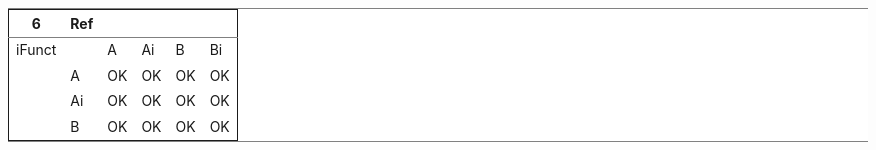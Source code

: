 <table border="2" cellspacing="0" cellpadding="6" rules="groups" frame="hsides">


<colgroup>
<col  class="org-left" />

<col  class="org-left" />

<col  class="org-left" />

<col  class="org-left" />

<col  class="org-left" />

<col  class="org-left" />
</colgroup>
<thead>
<tr>
<th scope="col" class="org-left">6</th>
<th scope="col" class="org-left">Ref</th>
<th scope="col" class="org-left">&#xa0;</th>
<th scope="col" class="org-left">&#xa0;</th>
<th scope="col" class="org-left">&#xa0;</th>
<th scope="col" class="org-left">&#xa0;</th>
</tr>
</thead>
<tbody>
<tr>
<td class="org-left">iFunct</td>
<td class="org-left">&#xa0;</td>
<td class="org-left">A</td>
<td class="org-left">Ai</td>
<td class="org-left">B</td>
<td class="org-left">Bi</td>
</tr>

<tr>
<td class="org-left">&#xa0;</td>
<td class="org-left">A</td>
<td class="org-left">OK</td>
<td class="org-left">OK</td>
<td class="org-left">OK</td>
<td class="org-left">OK</td>
</tr>

<tr>
<td class="org-left">&#xa0;</td>
<td class="org-left">Ai</td>
<td class="org-left">OK</td>
<td class="org-left">OK</td>
<td class="org-left">OK</td>
<td class="org-left">OK</td>
</tr>

<tr>
<td class="org-left">&#xa0;</td>
<td class="org-left">B</td>
<td class="org-left">OK</td>
<td class="org-left">OK</td>
<td class="org-left">OK</td>
<td class="org-left">OK</td>
</tr>
